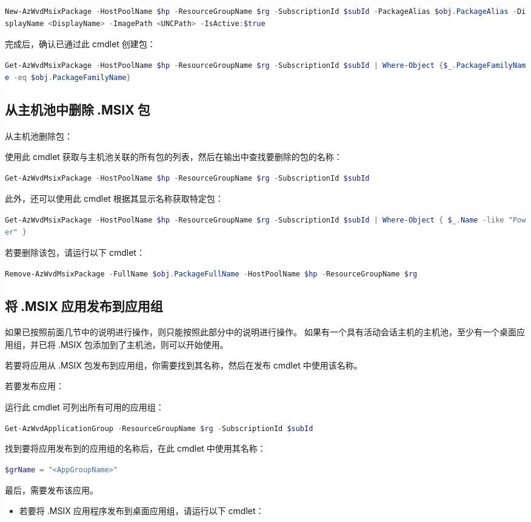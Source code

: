 ```powershell
New-AzWvdMsixPackage -HostPoolName $hp -ResourceGroupName $rg -SubscriptionId $subId -PackageAlias $obj.PackageAlias -DisplayName <DisplayName> -ImagePath <UNCPath> -IsActive:$true
```

完成后，确认已通过此 cmdlet 创建包：

```powershell
Get-AzWvdMsixPackage -HostPoolName $hp -ResourceGroupName $rg -SubscriptionId $subId | Where-Object {$_.PackageFamilyName -eq $obj.PackageFamilyName}
```

## <a name="remove-an-msix-package-from-a-host-pool"></a>从主机池中删除 .MSIX 包

从主机池删除包：

使用此 cmdlet 获取与主机池关联的所有包的列表，然后在输出中查找要删除的包的名称：

```powershell
Get-AzWvdMsixPackage -HostPoolName $hp -ResourceGroupName $rg -SubscriptionId $subId 
```

此外，还可以使用此 cmdlet 根据其显示名称获取特定包：

```powershell
Get-AzWvdMsixPackage -HostPoolName $hp -ResourceGroupName $rg -SubscriptionId $subId | Where-Object { $_.Name -like "Power" }
```

若要删除该包，请运行以下 cmdlet：

```powershell
Remove-AzWvdMsixPackage -FullName $obj.PackageFullName -HostPoolName $hp -ResourceGroupName $rg
```

## <a name="publish-msix-apps-to-an-app-group"></a>将 .MSIX 应用发布到应用组

如果已按照前面几节中的说明进行操作，则只能按照此部分中的说明进行操作。 如果有一个具有活动会话主机的主机池，至少有一个桌面应用组，并已将 .MSIX 包添加到了主机池，则可以开始使用。

若要将应用从 .MSIX 包发布到应用组，你需要找到其名称，然后在发布 cmdlet 中使用该名称。

若要发布应用：

运行此 cmdlet 可列出所有可用的应用组：

```powershell
Get-AzWvdApplicationGroup -ResourceGroupName $rg -SubscriptionId $subId
```

找到要将应用发布到的应用组的名称后，在此 cmdlet 中使用其名称：

```powershell
$grName = "<AppGroupName>"
```

最后，需要发布该应用。

- 若要将 .MSIX 应用程序发布到桌面应用组，请运行以下 cmdlet：
